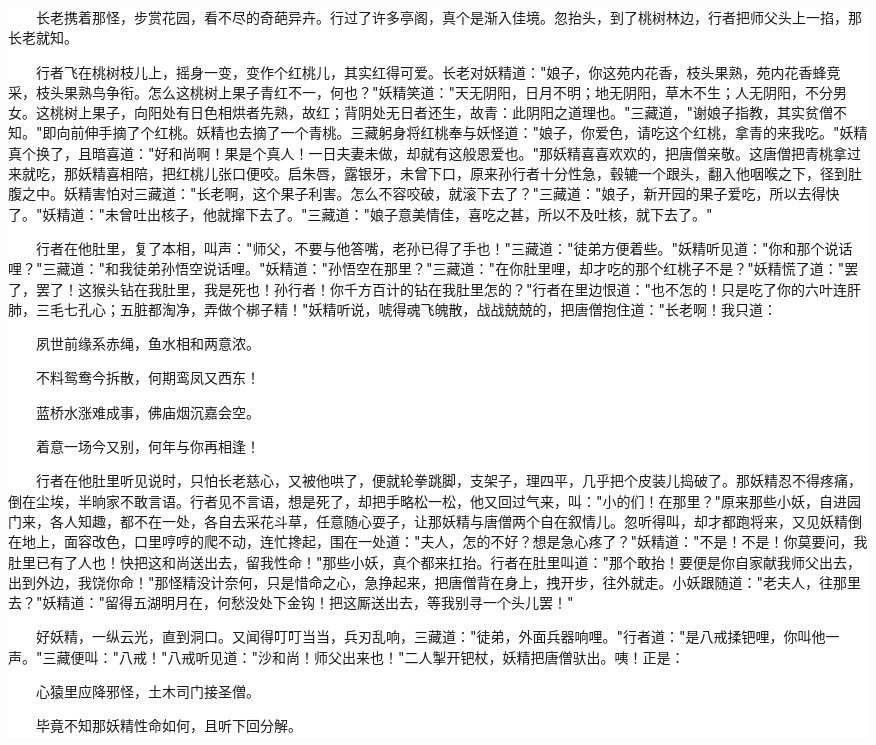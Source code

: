 　　长老携着那怪，步赏花园，看不尽的奇葩异卉。行过了许多亭阁，真个是渐入佳境。忽抬头，到了桃树林边，行者把师父头上一掐，那长老就知。

　　行者飞在桃树枝儿上，摇身一变，变作个红桃儿，其实红得可爱。长老对妖精道："娘子，你这苑内花香，枝头果熟，苑内花香蜂竞采，枝头果熟鸟争衔。怎么这桃树上果子青红不一，何也？"妖精笑道："天无阴阳，日月不明；地无阴阳，草木不生；人无阴阳，不分男女。这桃树上果子，向阳处有日色相烘者先熟，故红；背阴处无日者还生，故青：此阴阳之道理也。"三藏道，"谢娘子指教，其实贫僧不知。"即向前伸手摘了个红桃。妖精也去摘了一个青桃。三藏躬身将红桃奉与妖怪道："娘子，你爱色，请吃这个红桃，拿青的来我吃。"妖精真个换了，且暗喜道："好和尚啊！果是个真人！一日夫妻未做，却就有这般恩爱也。"那妖精喜喜欢欢的，把唐僧亲敬。这唐僧把青桃拿过来就吃，那妖精喜相陪，把红桃儿张口便咬。启朱唇，露银牙，未曾下口，原来孙行者十分性急，毂辘一个跟头，翻入他咽喉之下，径到肚腹之中。妖精害怕对三藏道："长老啊，这个果子利害。怎么不容咬破，就滚下去了？"三藏道："娘子，新开园的果子爱吃，所以去得快了。"妖精道："未曾吐出核子，他就撺下去了。"三藏道："娘子意美情佳，喜吃之甚，所以不及吐核，就下去了。"

　　行者在他肚里，复了本相，叫声："师父，不要与他答嘴，老孙已得了手也！"三藏道："徒弟方便着些。"妖精听见道："你和那个说话哩？"三藏道："和我徒弟孙悟空说话哩。"妖精道："孙悟空在那里？"三藏道："在你肚里哩，却才吃的那个红桃子不是？"妖精慌了道："罢了，罢了！这猴头钻在我肚里，我是死也！孙行者！你千方百计的钻在我肚里怎的？"行者在里边恨道："也不怎的！只是吃了你的六叶连肝肺，三毛七孔心；五脏都淘净，弄做个梆子精！"妖精听说，唬得魂飞魄散，战战兢兢的，把唐僧抱住道："长老啊！我只道：

　　夙世前缘系赤绳，鱼水相和两意浓。

　　不料鸳鸯今拆散，何期鸾凤又西东！

　　蓝桥水涨难成事，佛庙烟沉嘉会空。

　　着意一场今又别，何年与你再相逢！

　　行者在他肚里听见说时，只怕长老慈心，又被他哄了，便就轮拳跳脚，支架子，理四平，几乎把个皮装儿捣破了。那妖精忍不得疼痛，倒在尘埃，半晌家不敢言语。行者见不言语，想是死了，却把手略松一松，他又回过气来，叫："小的们！在那里？"原来那些小妖，自进园门来，各人知趣，都不在一处，各自去采花斗草，任意随心耍子，让那妖精与唐僧两个自在叙情儿。忽听得叫，却才都跑将来，又见妖精倒在地上，面容改色，口里哼哼的爬不动，连忙搀起，围在一处道："夫人，怎的不好？想是急心疼了？"妖精道："不是！不是！你莫要问，我肚里已有了人也！快把这和尚送出去，留我性命！"那些小妖，真个都来扛抬。行者在肚里叫道："那个敢抬！要便是你自家献我师父出去，出到外边，我饶你命！"那怪精没计奈何，只是惜命之心，急挣起来，把唐僧背在身上，拽开步，往外就走。小妖跟随道："老夫人，往那里去？"妖精道："留得五湖明月在，何愁没处下金钩！把这厮送出去，等我别寻一个头儿罢！"

　　好妖精，一纵云光，直到洞口。又闻得叮叮当当，兵刃乱响，三藏道："徒弟，外面兵器响哩。"行者道："是八戒揉钯哩，你叫他一声。"三藏便叫："八戒！"八戒听见道："沙和尚！师父出来也！"二人掣开钯杖，妖精把唐僧驮出。咦！正是：

　　心猿里应降邪怪，土木司门接圣僧。

　　毕竟不知那妖精性命如何，且听下回分解。

